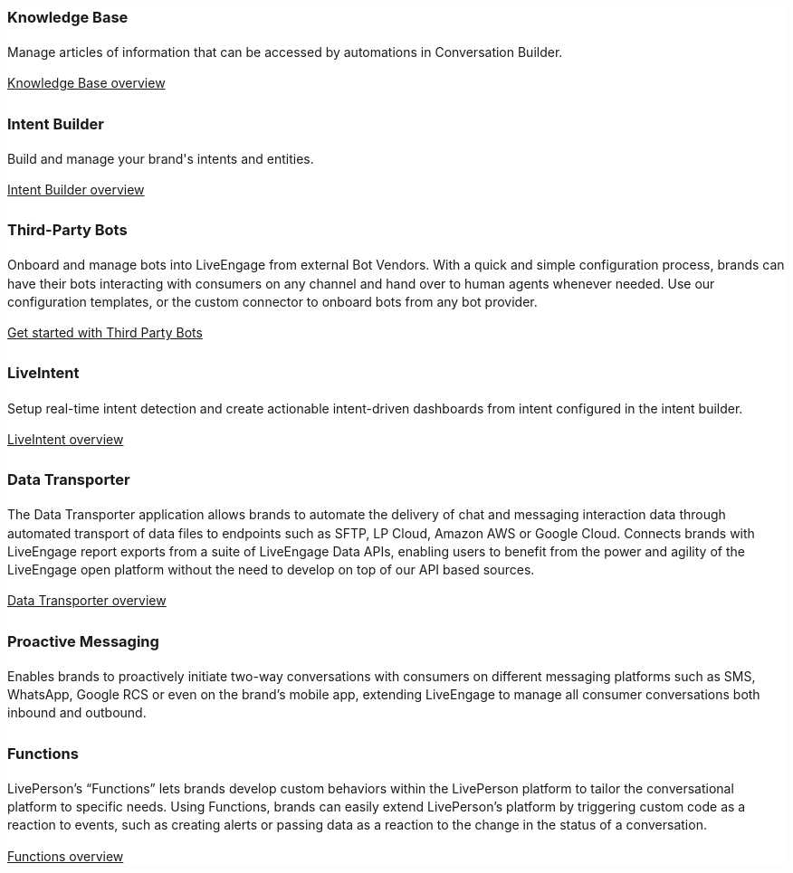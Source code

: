 ### Knowledge Base

Manage articles of information that can be accessed by automations in Conversation Builder.

[Knowledge Base overview](https://developers.liveperson.com/knowledge-base-overview.html)

### Intent Builder

Build and manage your brand's intents and entities.

[Intent Builder overview](https://developers.liveperson.com/intent-builder-overview.html)

### Third-Party Bots

Onboard and manage bots into LiveEngage from external Bot Vendors. With a quick and simple configuration process, brands can have their bots interacting with consumers on any channel and hand over to human agents whenever needed. Use our configuration templates, or the custom connector to onboard bots from any bot provider.

[Get started with Third Party Bots](https://knowledge.liveperson.com/getting-started-getting-started-with-bots.html#b-connect-a-third-party-bot-framework-using-livepersons-bot-connectors)

### LiveIntent

Setup real-time intent detection and create actionable intent-driven dashboards from intent configured in the intent builder.

[LiveIntent overview](https://knowledge.liveperson.com/ai-bots-automation-liveintent-overview.html)

### Data Transporter

The Data Transporter application allows brands to automate the delivery of chat and messaging interaction data through automated transport of data files to endpoints such as SFTP, LP Cloud, Amazon AWS or Google Cloud. Connects brands with LiveEngage report exports from a suite of LiveEngage Data APIs, enabling users to benefit from the power and agility of the LiveEngage open platform without the need to develop on top of our API based sources.

[Data Transporter overview](https://knowledge.liveperson.com/data-reporting-analytics-data-transporter-user-guide.html)

### Proactive Messaging

Enables brands to proactively initiate two-way conversations with consumers on different messaging platforms such as SMS, WhatsApp, Google RCS or even on the brand’s mobile app, extending LiveEngage to manage all consumer conversations both inbound and outbound.

### Functions

LivePerson’s “Functions” lets brands develop custom behaviors within the LivePerson platform to tailor the conversational platform to specific needs. Using Functions, brands can easily extend LivePerson’s platform by triggering custom code as a reaction to events, such as creating alerts or passing data as a reaction to the change in the status of a conversation.

[Functions overview](https://knowledge.liveperson.com/developer-tools-liveperson-functions.html)
